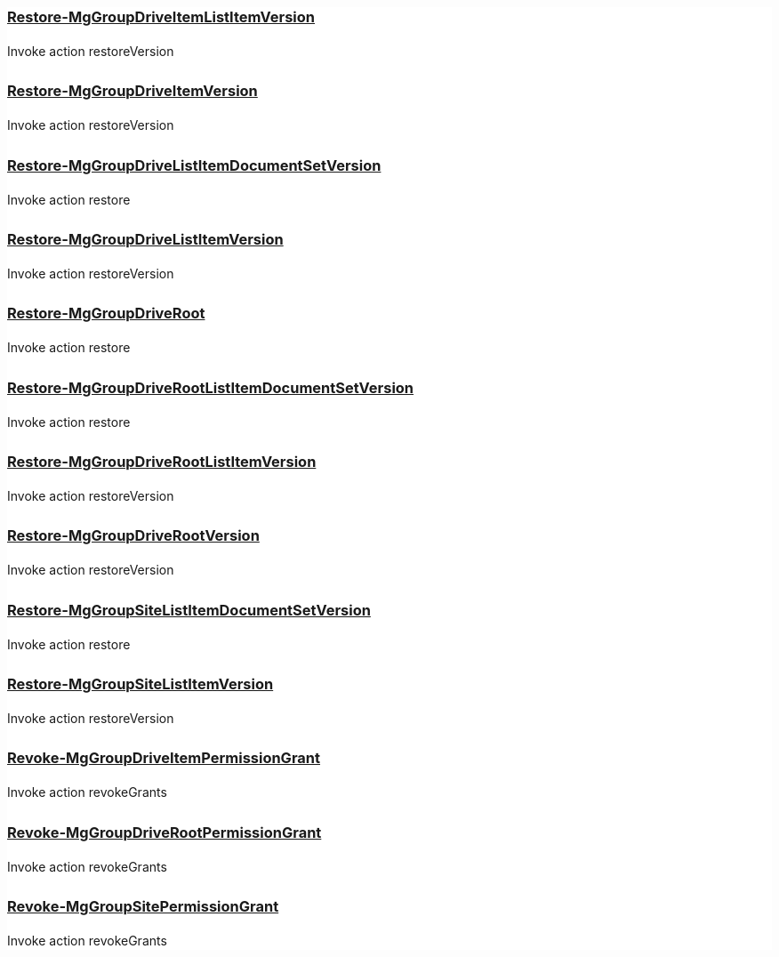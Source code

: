 ### [Restore-MgGroupDriveItemListItemVersion](Restore-MgGroupDriveItemListItemVersion.md)
Invoke action restoreVersion

### [Restore-MgGroupDriveItemVersion](Restore-MgGroupDriveItemVersion.md)
Invoke action restoreVersion

### [Restore-MgGroupDriveListItemDocumentSetVersion](Restore-MgGroupDriveListItemDocumentSetVersion.md)
Invoke action restore

### [Restore-MgGroupDriveListItemVersion](Restore-MgGroupDriveListItemVersion.md)
Invoke action restoreVersion

### [Restore-MgGroupDriveRoot](Restore-MgGroupDriveRoot.md)
Invoke action restore

### [Restore-MgGroupDriveRootListItemDocumentSetVersion](Restore-MgGroupDriveRootListItemDocumentSetVersion.md)
Invoke action restore

### [Restore-MgGroupDriveRootListItemVersion](Restore-MgGroupDriveRootListItemVersion.md)
Invoke action restoreVersion

### [Restore-MgGroupDriveRootVersion](Restore-MgGroupDriveRootVersion.md)
Invoke action restoreVersion

### [Restore-MgGroupSiteListItemDocumentSetVersion](Restore-MgGroupSiteListItemDocumentSetVersion.md)
Invoke action restore

### [Restore-MgGroupSiteListItemVersion](Restore-MgGroupSiteListItemVersion.md)
Invoke action restoreVersion

### [Revoke-MgGroupDriveItemPermissionGrant](Revoke-MgGroupDriveItemPermissionGrant.md)
Invoke action revokeGrants

### [Revoke-MgGroupDriveRootPermissionGrant](Revoke-MgGroupDriveRootPermissionGrant.md)
Invoke action revokeGrants

### [Revoke-MgGroupSitePermissionGrant](Revoke-MgGroupSitePermissionGrant.md)
Invoke action revokeGrants
